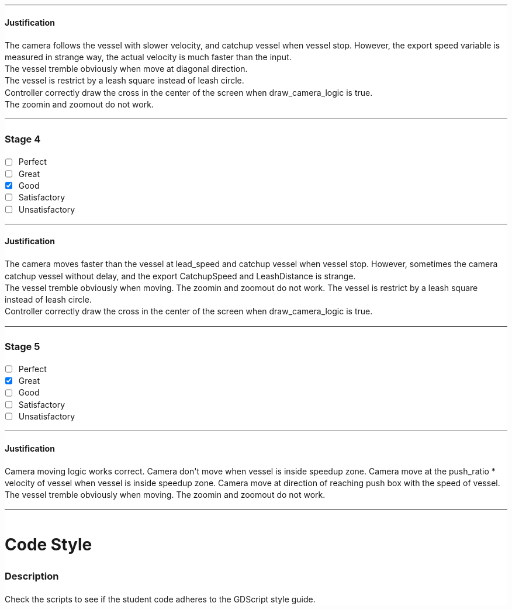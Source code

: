 ___
#### Justification ##### 
The camera follows the vessel with slower velocity, and catchup vessel when vessel stop. However, the export speed variable is measured in strange way, the actual velocity is much faster than the input.  
The vessel tremble obviously when move at diagonal direction.  
The vessel is restrict by a leash square instead of leash circle.  
Controller correctly draw the cross in the center of the screen when draw_camera_logic is true.  
The zoomin and zoomout do not work.  

___
### Stage 4 ###

- [ ] Perfect
- [ ] Great
- [x] Good
- [ ] Satisfactory
- [ ] Unsatisfactory

___
#### Justification ##### 
The camera moves faster than the vessel at lead_speed and catchup vessel when vessel stop. However, sometimes the camera catchup vessel without delay, and the export CatchupSpeed and LeashDistance is strange.  
The vessel tremble obviously when moving. The zoomin and zoomout do not work.  The vessel is restrict by a leash square instead of leash circle.  
Controller correctly draw the cross in the center of the screen when draw_camera_logic is true.  


___
### Stage 5 ###

- [ ] Perfect
- [x] Great
- [ ] Good
- [ ] Satisfactory
- [ ] Unsatisfactory

___
#### Justification ##### 
Camera moving logic works correct. Camera don't move when vessel is inside speedup zone. Camera move at the push_ratio * velocity of vessel when vessel is inside speedup zone. Camera move at direction of reaching push box with the speed of vessel.  
The vessel tremble obviously when moving. The zoomin and zoomout do not work.
___
# Code Style #


### Description ###
Check the scripts to see if the student code adheres to the GDScript style guide.
